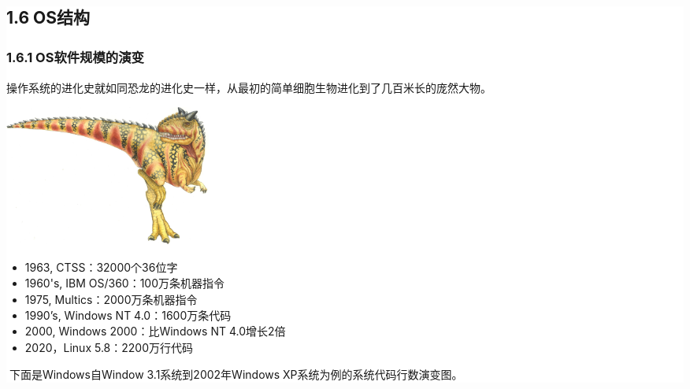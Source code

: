 ## 1.6 OS结构



### 1.6.1 OS软件规模的演变

​		操作系统的进化史就如同恐龙的进化史一样，从最初的简单细胞生物进化到了几百米长的庞然大物。

<img src="src/image-20211026004946106.png" alt="image-20211026004946106" style="zoom:33%;" />

* 1963, CTSS：32000个36位字
* 1960's, IBM OS/360：100万条机器指令
* 1975, Multics：2000万条机器指令
* 1990’s, Windows NT 4.0：1600万条代码
* 2000, Windows 2000：比Windows NT 4.0增长2倍
* 2020，Linux 5.8：2200万行代码

​		下面是Windows自Window 3.1系统到2002年Windows XP系统为例的系统代码行数演变图。
